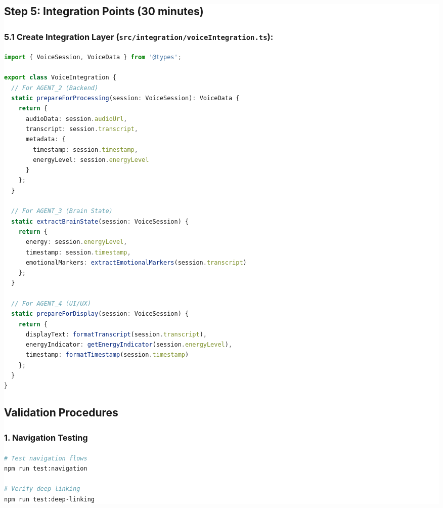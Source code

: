 ## Step 5: Integration Points (30 minutes)

### 5.1 Create Integration Layer (`src/integration/voiceIntegration.ts`):
```typescript
import { VoiceSession, VoiceData } from '@types';

export class VoiceIntegration {
  // For AGENT_2 (Backend)
  static prepareForProcessing(session: VoiceSession): VoiceData {
    return {
      audioData: session.audioUrl,
      transcript: session.transcript,
      metadata: {
        timestamp: session.timestamp,
        energyLevel: session.energyLevel
      }
    };
  }

  // For AGENT_3 (Brain State)
  static extractBrainState(session: VoiceSession) {
    return {
      energy: session.energyLevel,
      timestamp: session.timestamp,
      emotionalMarkers: extractEmotionalMarkers(session.transcript)
    };
  }

  // For AGENT_4 (UI/UX)
  static prepareForDisplay(session: VoiceSession) {
    return {
      displayText: formatTranscript(session.transcript),
      energyIndicator: getEnergyIndicator(session.energyLevel),
      timestamp: formatTimestamp(session.timestamp)
    };
  }
}
```

## Validation Procedures

### 1. Navigation Testing
```bash
# Test navigation flows
npm run test:navigation

# Verify deep linking
npm run test:deep-linking
```
